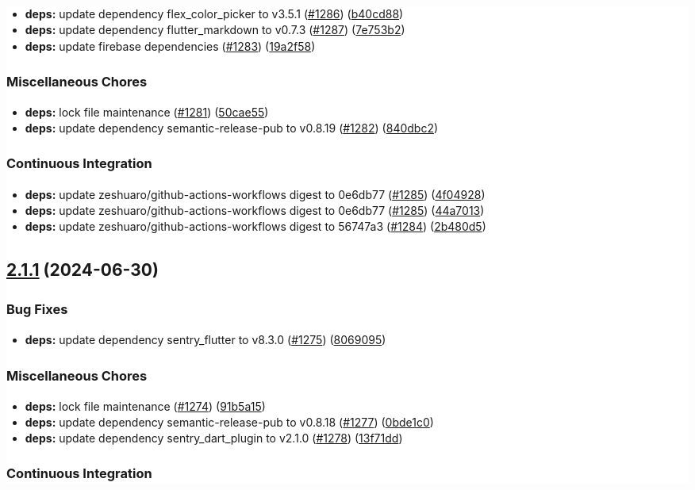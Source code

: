 * **deps:** update dependency flex_color_picker to v3.5.1 ([#1286](https://github.com/zeshuaro/appainter/issues/1286)) ([b40cd88](https://github.com/zeshuaro/appainter/commit/b40cd88ab93ffd0696b45637f985951919266c20))
* **deps:** update dependency flutter_markdown to v0.7.3 ([#1287](https://github.com/zeshuaro/appainter/issues/1287)) ([7e753b2](https://github.com/zeshuaro/appainter/commit/7e753b203a90b084264421688f6b131443208c3d))
* **deps:** update firebase dependencies ([#1283](https://github.com/zeshuaro/appainter/issues/1283)) ([19a2f58](https://github.com/zeshuaro/appainter/commit/19a2f5848ef255ba5722211f8841ec431b72783d))

### Miscellaneous Chores

* **deps:** lock file maintenance ([#1281](https://github.com/zeshuaro/appainter/issues/1281)) ([50cae55](https://github.com/zeshuaro/appainter/commit/50cae55a271825e67d03dc008224184688d73a37))
* **deps:** update dependency semantic-release-pub to v0.8.19 ([#1282](https://github.com/zeshuaro/appainter/issues/1282)) ([840dbc2](https://github.com/zeshuaro/appainter/commit/840dbc2aa9c1fc9af507791d0e25fce806521974))

### Continuous Integration

* **deps:** update zeshuaro/github-actions-workflows digest to 0e6db77 ([#1285](https://github.com/zeshuaro/appainter/issues/1285)) ([4f04928](https://github.com/zeshuaro/appainter/commit/4f049288ee581662fc02569ffd48546dd3cacf97))
* **deps:** update zeshuaro/github-actions-workflows digest to 0e6db77 ([#1285](https://github.com/zeshuaro/appainter/issues/1285)) ([44a7013](https://github.com/zeshuaro/appainter/commit/44a70136e99559fc66149a5ef46e2faba8b0e0cf))
* **deps:** update zeshuaro/github-actions-workflows digest to 56747a3 ([#1284](https://github.com/zeshuaro/appainter/issues/1284)) ([2b480d5](https://github.com/zeshuaro/appainter/commit/2b480d5206677977338ef8c57ee604993680ba98))

## [2.1.1](https://github.com/zeshuaro/appainter/compare/v2.1.0...v2.1.1) (2024-06-30)

### Bug Fixes

* **deps:** update dependency sentry_flutter to v8.3.0 ([#1275](https://github.com/zeshuaro/appainter/issues/1275)) ([8069095](https://github.com/zeshuaro/appainter/commit/80690951289c8577f3703e7985de7aa56e8d8075))

### Miscellaneous Chores

* **deps:** lock file maintenance ([#1274](https://github.com/zeshuaro/appainter/issues/1274)) ([91b5a15](https://github.com/zeshuaro/appainter/commit/91b5a1590111017bdc73fe08b1167780d0638592))
* **deps:** update dependency semantic-release-pub to v0.8.18 ([#1277](https://github.com/zeshuaro/appainter/issues/1277)) ([0bde1c0](https://github.com/zeshuaro/appainter/commit/0bde1c06e8caf91132547499377cec98ae41a7eb))
* **deps:** update dependency sentry_dart_plugin to v2.1.0 ([#1278](https://github.com/zeshuaro/appainter/issues/1278)) ([13f71dd](https://github.com/zeshuaro/appainter/commit/13f71dd13ba1517f8072c8083c5218b5e9182a5e))

### Continuous Integration
